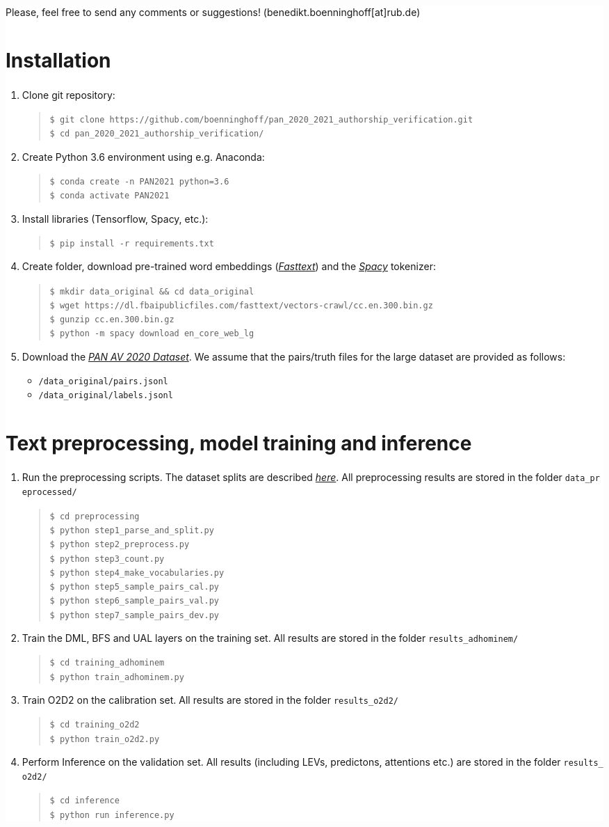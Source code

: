 Please, feel free to send any comments or suggestions! (benedikt.boenninghoff[at]rub.de)

# Installation

1. Clone git repository:
   > `$ git clone https://github.com/boenninghoff/pan_2020_2021_authorship_verification.git` \
   > `$ cd pan_2020_2021_authorship_verification/` 

3. Create Python 3.6 environment using e.g. Anaconda:
   > `$ conda create -n PAN2021 python=3.6` \
   > `$ conda activate PAN2021`

4. Install libraries (Tensorflow, Spacy, etc.):
   > `$ pip install -r requirements.txt`

5. Create folder, download pre-trained word embeddings ([_Fasttext_](https://fasttext.cc))  and the [_Spacy_](https://spacy.io/) tokenizer:
   > `$ mkdir data_original && cd data_original` \
   > `$ wget https://dl.fbaipublicfiles.com/fasttext/vectors-crawl/cc.en.300.bin.gz` \
   > `$ gunzip cc.en.300.bin.gz` \
   > `$ python -m spacy download en_core_web_lg`

6. Download the [_PAN AV 2020 Dataset_](https://zenodo.org/record/3724096#.X5bBVK6nfQ8). We assume that the pairs/truth files for the large dataset are provided as follows: 
    - `/data_original/pairs.jsonl`
    - `/data_original/labels.jsonl`

# Text preprocessing, model training and inference

1. Run the preprocessing scripts. The dataset splits are described [_here_](https://arxiv.org/abs/2106.15825). All preprocessing results are stored in the folder `data_preprocessed/` 
   > `$ cd preprocessing` \
   > `$ python step1_parse_and_split.py` \
   > `$ python step2_preprocess.py` \
   > `$ python step3_count.py` \
   > `$ python step4_make_vocabularies.py` \
   > `$ python step5_sample_pairs_cal.py` \
   > `$ python step6_sample_pairs_val.py` \
   > `$ python step7_sample_pairs_dev.py`

2. Train the DML, BFS and UAL layers on the training set. All results are stored in the folder `results_adhominem/`
   > `$ cd training_adhominem` \
   > `$ python train_adhominem.py`

3. Train O2D2 on the calibration set. All results are stored in the folder `results_o2d2/`
   > `$ cd training_o2d2` \
   > `$ python train_o2d2.py`

4. Perform Inference on the validation set. All results (including LEVs, predictons, attentions etc.) are stored in the folder `results_o2d2/`
   > `$ cd inference` \
   > `$ python run inference.py`
